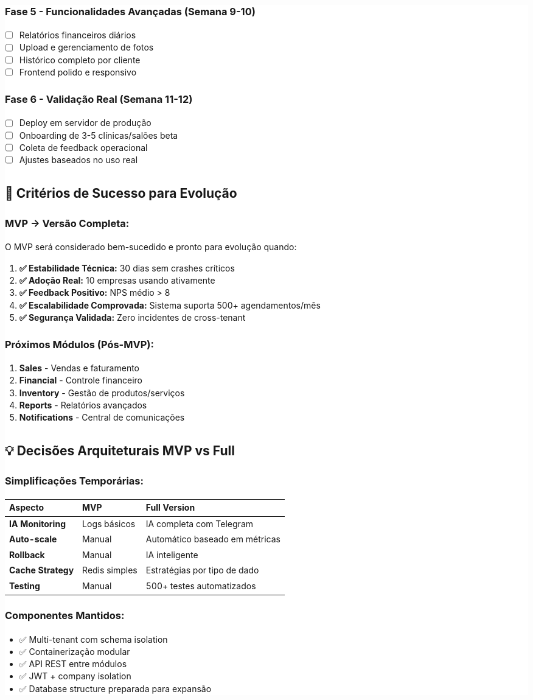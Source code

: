 ### **Fase 5 - Funcionalidades Avançadas (Semana 9-10)**
- [ ] Relatórios financeiros diários
- [ ] Upload e gerenciamento de fotos
- [ ] Histórico completo por cliente
- [ ] Frontend polido e responsivo

### **Fase 6 - Validação Real (Semana 11-12)**
- [ ] Deploy em servidor de produção
- [ ] Onboarding de 3-5 clínicas/salões beta
- [ ] Coleta de feedback operacional
- [ ] Ajustes baseados no uso real

## 🎯 Critérios de Sucesso para Evolução

### **MVP → Versão Completa:**
O MVP será considerado bem-sucedido e pronto para evolução quando:

1. **✅ Estabilidade Técnica:** 30 dias sem crashes críticos
2. **✅ Adoção Real:** 10 empresas usando ativamente
3. **✅ Feedback Positivo:** NPS médio > 8
4. **✅ Escalabilidade Comprovada:** Sistema suporta 500+ agendamentos/mês
5. **✅ Segurança Validada:** Zero incidentes de cross-tenant

### **Próximos Módulos (Pós-MVP):**
1. **Sales** - Vendas e faturamento
2. **Financial** - Controle financeiro  
3. **Inventory** - Gestão de produtos/serviços
4. **Reports** - Relatórios avançados
5. **Notifications** - Central de comunicações

## 💡 Decisões Arquiteturais MVP vs Full

### **Simplificações Temporárias:**
| Aspecto | MVP | Full Version |
|:--------|:----|:-------------|
| **IA Monitoring** | Logs básicos | IA completa com Telegram |
| **Auto-scale** | Manual | Automático baseado em métricas |
| **Rollback** | Manual | IA inteligente |
| **Cache Strategy** | Redis simples | Estratégias por tipo de dado |
| **Testing** | Manual | 500+ testes automatizados |

### **Componentes Mantidos:**
- ✅ Multi-tenant com schema isolation
- ✅ Containerização modular
- ✅ API REST entre módulos  
- ✅ JWT + company isolation
- ✅ Database structure preparada para expansão
